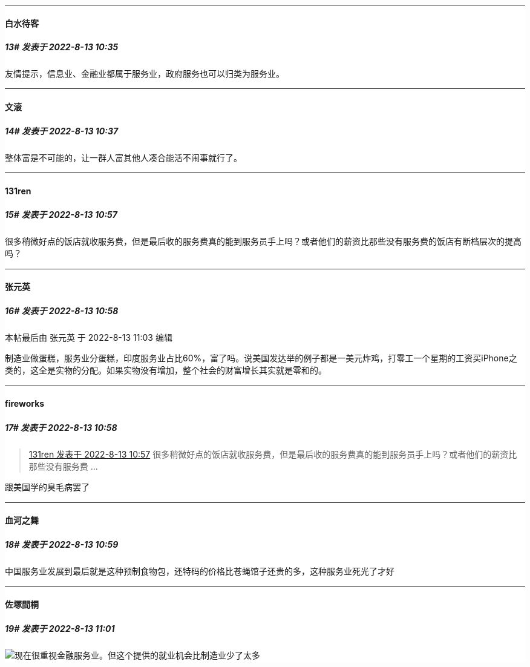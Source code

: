 *****

####  白水待客  
##### 13#       发表于 2022-8-13 10:35

友情提示，信息业、金融业都属于服务业，政府服务也可以归类为服务业。

*****

####  文滚  
##### 14#       发表于 2022-8-13 10:37

整体富是不可能的，让一群人富其他人凑合能活不闹事就行了。

*****

####  131ren  
##### 15#       发表于 2022-8-13 10:57

很多稍微好点的饭店就收服务费，但是最后收的服务费真的能到服务员手上吗？或者他们的薪资比那些没有服务费的饭店有断档层次的提高吗？

*****

####  张元英  
##### 16#       发表于 2022-8-13 10:58

 本帖最后由 张元英 于 2022-8-13 11:03 编辑 

制造业做蛋糕，服务业分蛋糕，印度服务业占比60%，富了吗。说美国发达举的例子都是一美元炸鸡，打零工一个星期的工资买iPhone之类的，这全是实物的分配。如果实物没有增加，整个社会的财富增长其实就是零和的。

*****

####  fireworks  
##### 17#       发表于 2022-8-13 10:58

<blockquote><a href="httphttps://bbs.saraba1st.com/2b/forum.php?mod=redirect&amp;goto=findpost&amp;pid=57045183&amp;ptid=2086670" target="_blank">131ren 发表于 2022-8-13 10:57</a>
很多稍微好点的饭店就收服务费，但是最后收的服务费真的能到服务员手上吗？或者他们的薪资比那些没有服务费 ...</blockquote>
跟美国学的臭毛病罢了

*****

####  血河之舞  
##### 18#       发表于 2022-8-13 10:59

中国服务业发展到最后就是这种预制食物包，还特码的价格比苍蝇馆子还贵的多，这种服务业死光了才好

*****

####  佐塚間桐  
##### 19#       发表于 2022-8-13 11:01

<img src="https://static.saraba1st.com/image/smiley/face2017/001.png" referrerpolicy="no-referrer">现在很重视金融服务业。但这个提供的就业机会比制造业少了太多
